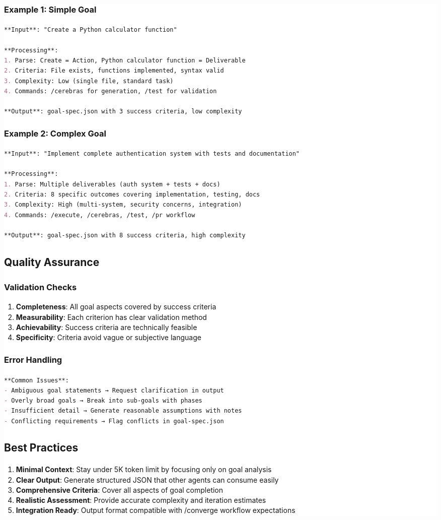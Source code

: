 ### Example 1: Simple Goal
```markdown
**Input**: "Create a Python calculator function"

**Processing**:
1. Parse: Create = Action, Python calculator function = Deliverable
2. Criteria: File exists, functions implemented, syntax valid
3. Complexity: Low (single file, standard task)
4. Commands: /cerebras for generation, /test for validation

**Output**: goal-spec.json with 3 success criteria, low complexity
```

### Example 2: Complex Goal
```markdown
**Input**: "Implement complete authentication system with tests and documentation"

**Processing**:
1. Parse: Multiple deliverables (auth system + tests + docs)
2. Criteria: 8 specific outcomes covering implementation, testing, docs
3. Complexity: High (multi-system, security concerns, integration)
4. Commands: /execute, /cerebras, /test, /pr workflow

**Output**: goal-spec.json with 8 success criteria, high complexity
```

## Quality Assurance

### Validation Checks
1. **Completeness**: All goal aspects covered by success criteria
2. **Measurability**: Each criterion has clear validation method
3. **Achievability**: Success criteria are technically feasible
4. **Specificity**: Criteria avoid vague or subjective language

### Error Handling
```markdown
**Common Issues**:
- Ambiguous goal statements → Request clarification in output
- Overly broad goals → Break into sub-goals with phases
- Insufficient detail → Generate reasonable assumptions with notes
- Conflicting requirements → Flag conflicts in goal-spec.json
```

## Best Practices

1. **Minimal Context**: Stay under 5K token limit by focusing only on goal analysis
2. **Clear Output**: Generate structured JSON that other agents can consume easily
3. **Comprehensive Criteria**: Cover all aspects of goal completion
4. **Realistic Assessment**: Provide accurate complexity and iteration estimates
5. **Integration Ready**: Output format compatible with /converge workflow expectations
